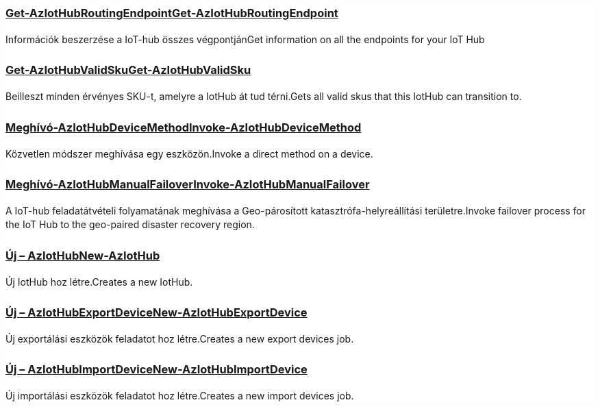 ### [<span data-ttu-id="08944-167">Get-AzIotHubRoutingEndpoint</span><span class="sxs-lookup"><span data-stu-id="08944-167">Get-AzIotHubRoutingEndpoint</span></span>](Get-AzIotHubRoutingEndpoint.md)
<span data-ttu-id="08944-168">Információk beszerzése a IoT-hub összes végpontján</span><span class="sxs-lookup"><span data-stu-id="08944-168">Get information on all the endpoints for your IoT Hub</span></span>

### [<span data-ttu-id="08944-169">Get-AzIotHubValidSku</span><span class="sxs-lookup"><span data-stu-id="08944-169">Get-AzIotHubValidSku</span></span>](Get-AzIotHubValidSku.md)
<span data-ttu-id="08944-170">Beilleszt minden érvényes SKU-t, amelyre a IotHub át tud térni.</span><span class="sxs-lookup"><span data-stu-id="08944-170">Gets all valid skus that this IotHub can transition to.</span></span>

### [<span data-ttu-id="08944-171">Meghívó-AzIotHubDeviceMethod</span><span class="sxs-lookup"><span data-stu-id="08944-171">Invoke-AzIotHubDeviceMethod</span></span>](Invoke-AzIotHubDeviceMethod.md)
<span data-ttu-id="08944-172">Közvetlen módszer meghívása egy eszközön.</span><span class="sxs-lookup"><span data-stu-id="08944-172">Invoke a direct method on a device.</span></span>

### [<span data-ttu-id="08944-173">Meghívó-AzIotHubManualFailover</span><span class="sxs-lookup"><span data-stu-id="08944-173">Invoke-AzIotHubManualFailover</span></span>](Invoke-AzIotHubManualFailover.md)
<span data-ttu-id="08944-174">A IoT-hub feladatátvételi folyamatának meghívása a Geo-párosított katasztrófa-helyreállítási területre.</span><span class="sxs-lookup"><span data-stu-id="08944-174">Invoke failover process for the IoT Hub to the geo-paired disaster recovery region.</span></span>

### [<span data-ttu-id="08944-175">Új – AzIotHub</span><span class="sxs-lookup"><span data-stu-id="08944-175">New-AzIotHub</span></span>](New-AzIotHub.md)
<span data-ttu-id="08944-176">Új IotHub hoz létre.</span><span class="sxs-lookup"><span data-stu-id="08944-176">Creates a new IotHub.</span></span>

### [<span data-ttu-id="08944-177">Új – AzIotHubExportDevice</span><span class="sxs-lookup"><span data-stu-id="08944-177">New-AzIotHubExportDevice</span></span>](New-AzIotHubExportDevice.md)
<span data-ttu-id="08944-178">Új exportálási eszközök feladatot hoz létre.</span><span class="sxs-lookup"><span data-stu-id="08944-178">Creates a new export devices job.</span></span>

### [<span data-ttu-id="08944-179">Új – AzIotHubImportDevice</span><span class="sxs-lookup"><span data-stu-id="08944-179">New-AzIotHubImportDevice</span></span>](New-AzIotHubImportDevice.md)
<span data-ttu-id="08944-180">Új importálási eszközök feladatot hoz létre.</span><span class="sxs-lookup"><span data-stu-id="08944-180">Creates a new import devices job.</span></span>
